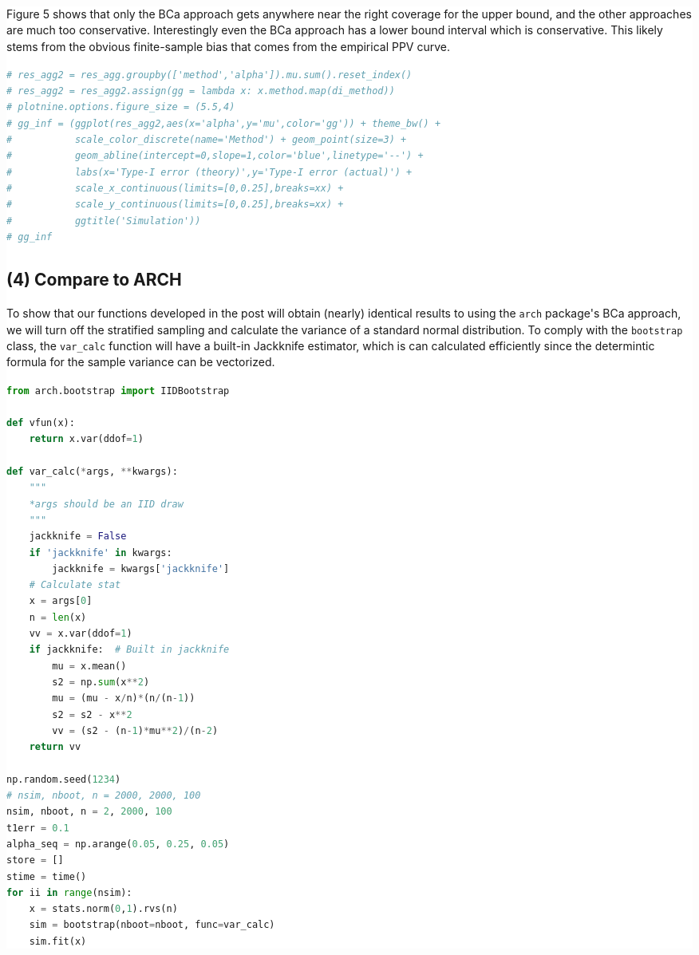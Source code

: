 

Figure 5 shows that only the BCa approach gets anywhere near the right coverage for the upper bound, and the other approaches are much too conservative. Interestingly even the BCa approach has a lower bound interval which is conservative. This likely stems from the obvious finite-sample bias that comes from the empirical PPV curve.


```python
# res_agg2 = res_agg.groupby(['method','alpha']).mu.sum().reset_index()
# res_agg2 = res_agg2.assign(gg = lambda x: x.method.map(di_method))
# plotnine.options.figure_size = (5.5,4)
# gg_inf = (ggplot(res_agg2,aes(x='alpha',y='mu',color='gg')) + theme_bw() + 
#           scale_color_discrete(name='Method') + geom_point(size=3) + 
#           geom_abline(intercept=0,slope=1,color='blue',linetype='--') + 
#           labs(x='Type-I error (theory)',y='Type-I error (actual)') + 
#           scale_x_continuous(limits=[0,0.25],breaks=xx) + 
#           scale_y_continuous(limits=[0,0.25],breaks=xx) + 
#           ggtitle('Simulation'))
# gg_inf
```

## (4) Compare to ARCH

To show that our functions developed in the post will obtain (nearly) identical results to using the `arch` package's BCa approach, we will turn off the stratified sampling and calculate the variance of a standard normal distribution. To comply with the `bootstrap` class, the `var_calc` function will have a built-in Jackknife estimator, which is can calculated efficiently since the determintic formula for the sample variance can be vectorized.


```python
from arch.bootstrap import IIDBootstrap

def vfun(x):
    return x.var(ddof=1)

def var_calc(*args, **kwargs):
    """
    *args should be an IID draw
    """
    jackknife = False
    if 'jackknife' in kwargs:
        jackknife = kwargs['jackknife']
    # Calculate stat
    x = args[0]
    n = len(x)
    vv = x.var(ddof=1)
    if jackknife:  # Built in jackknife
        mu = x.mean()
        s2 = np.sum(x**2)
        mu = (mu - x/n)*(n/(n-1))
        s2 = s2 - x**2
        vv = (s2 - (n-1)*mu**2)/(n-2)
    return vv

np.random.seed(1234)
# nsim, nboot, n = 2000, 2000, 100
nsim, nboot, n = 2, 2000, 100
t1err = 0.1
alpha_seq = np.arange(0.05, 0.25, 0.05)
store = []
stime = time()
for ii in range(nsim):
    x = stats.norm(0,1).rvs(n)
    sim = bootstrap(nboot=nboot, func=var_calc)
    sim.fit(x)
```